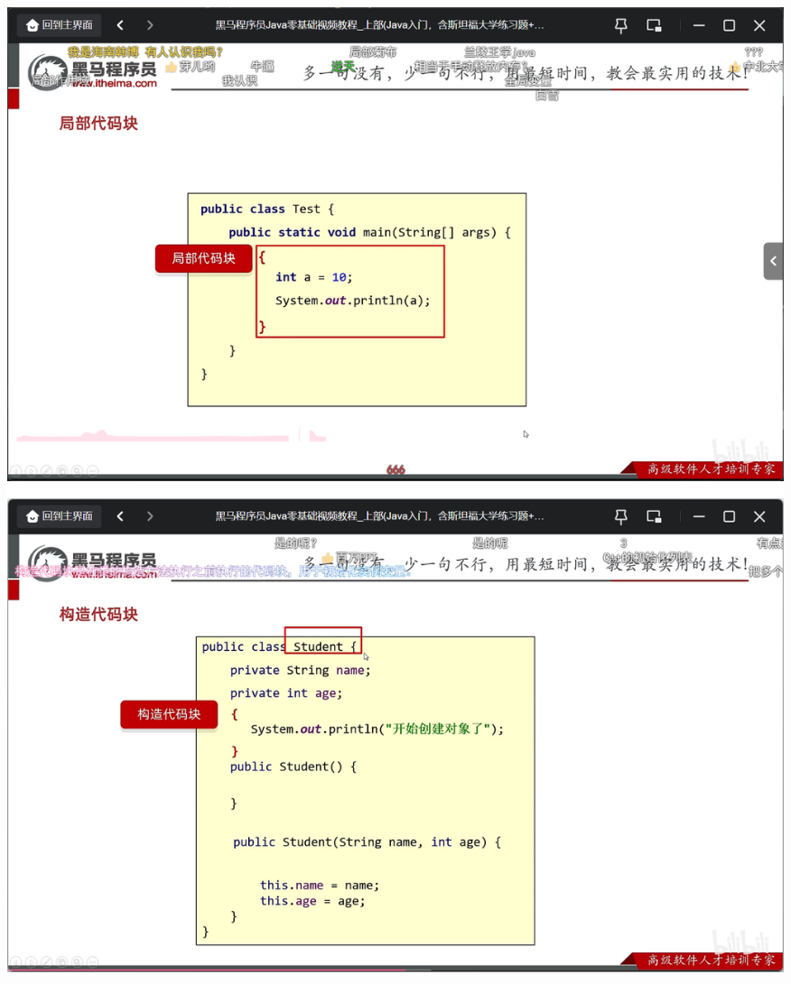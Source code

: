 ![image-20241121174904155](./image-20241121174904155.png)

![image-20241121175031481](./image-20241121175031481.png)
